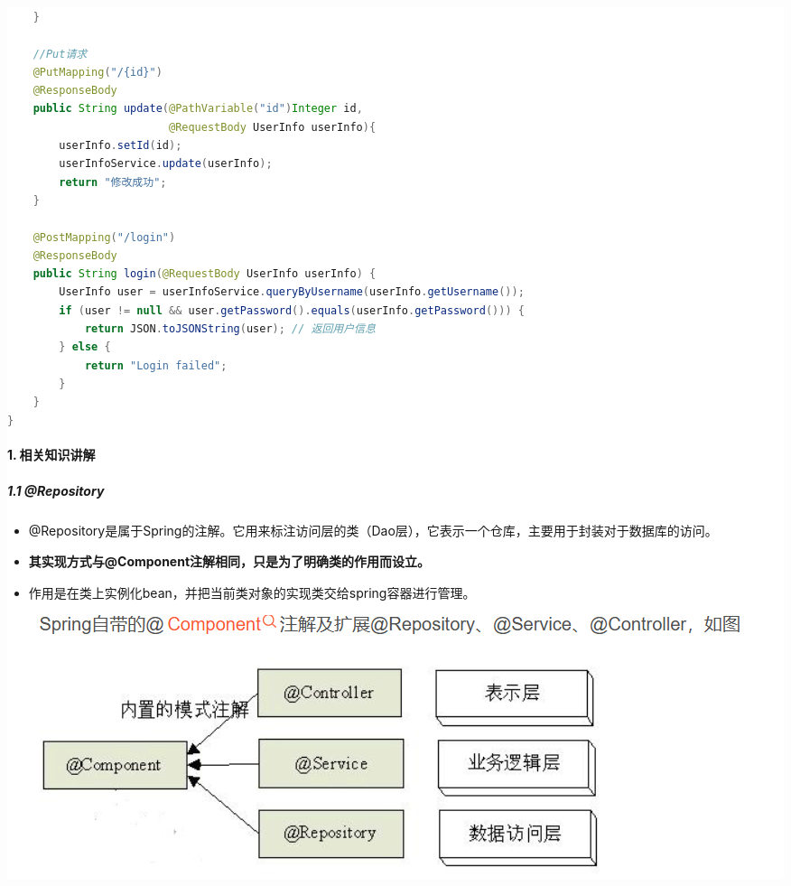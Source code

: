    ```java
       }
   
       //Put请求
       @PutMapping("/{id}")
       @ResponseBody
       public String update(@PathVariable("id")Integer id,
                            @RequestBody UserInfo userInfo){
           userInfo.setId(id);
           userInfoService.update(userInfo);
           return "修改成功";
       }
   
       @PostMapping("/login")
       @ResponseBody
       public String login(@RequestBody UserInfo userInfo) {
           UserInfo user = userInfoService.queryByUsername(userInfo.getUsername());
           if (user != null && user.getPassword().equals(userInfo.getPassword())) {
               return JSON.toJSONString(user); // 返回用户信息
           } else {
               return "Login failed";
           }
       }
   }
   
   ```

   

#### 1. 相关知识讲解

##### 1.1 @Repository

- @Repository是属于Spring的注解。它用来标注访问层的类（Dao层），它表示一个仓库，主要用于封装对于数据库的访问。

- **其实现方式与@Component注解相同，只是为了明确类的作用而设立。**

- 作用是在类上实例化bean，并把当前类对象的实现类交给spring容器进行管理。

  ![1742627462101](img/1742627462101.png)
